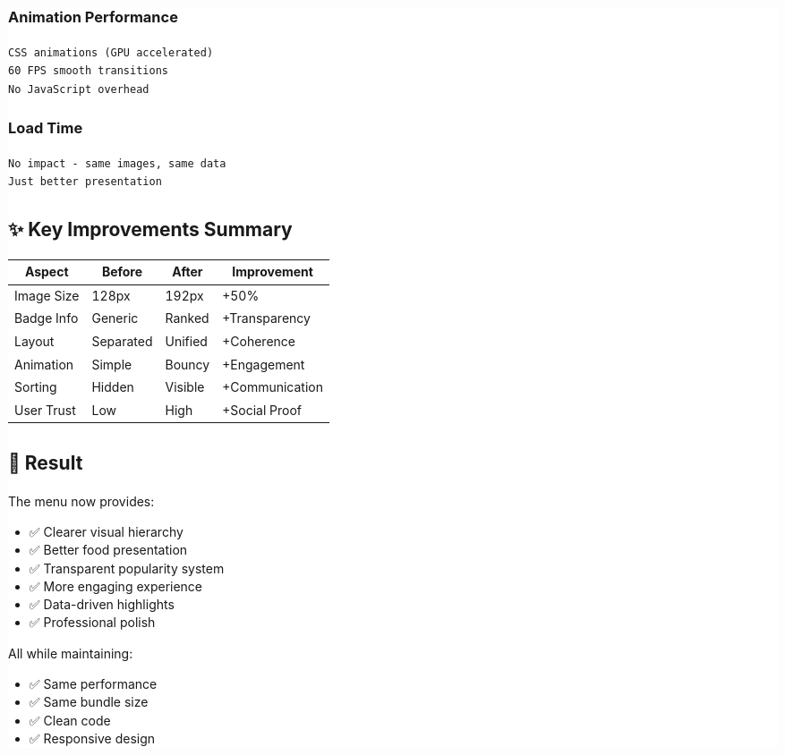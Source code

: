 ### Animation Performance
```
CSS animations (GPU accelerated)
60 FPS smooth transitions
No JavaScript overhead
```

### Load Time
```
No impact - same images, same data
Just better presentation
```

## ✨ Key Improvements Summary

| Aspect | Before | After | Improvement |
|--------|--------|-------|-------------|
| Image Size | 128px | 192px | +50% |
| Badge Info | Generic | Ranked | +Transparency |
| Layout | Separated | Unified | +Coherence |
| Animation | Simple | Bouncy | +Engagement |
| Sorting | Hidden | Visible | +Communication |
| User Trust | Low | High | +Social Proof |

## 🎉 Result

The menu now provides:
- ✅ Clearer visual hierarchy
- ✅ Better food presentation
- ✅ Transparent popularity system
- ✅ More engaging experience
- ✅ Data-driven highlights
- ✅ Professional polish

All while maintaining:
- ✅ Same performance
- ✅ Same bundle size
- ✅ Clean code
- ✅ Responsive design
